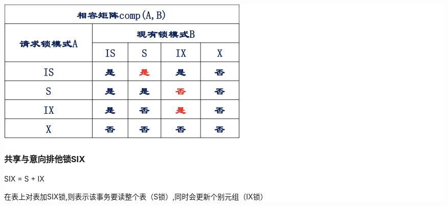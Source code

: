 <img src="./9.并发控制.assets/CleanShot 2024-05-25 at 12.10.39@2x.png" alt="CleanShot 2024-05-25 at 12.10.39@2x" style="zoom:50%;" />

### 共享与意向排他锁SIX

SIX = S + IX

在表上对表加SIX锁,则表示该事务要读整个表（S锁）,同时会更新个别元组（IX锁）
